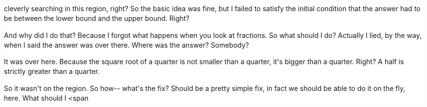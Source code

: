   <span m='504460'>cleverly</span> <span m='505110'>searching</span> <span
  m='505610'>in</span> <span m='505720'>this</span> <span
  m='505940'>region,</span> <span m='506440'>right?</span> <span
  m='508960'>So</span> <span m='509240'>the</span> <span m='509360'>basic</span>
  <span m='510010'>idea</span> <span m='510620'>was</span> <span
  m='510770'>fine,</span> <span m='511910'>but</span> <span m='512160'>I</span>
  <span m='512310'>failed</span> <span m='513060'>to</span> <span
  m='513210'>satisfy</span> <span m='513980'>the</span> <span
  m='514120'>initial</span> <span m='514760'>condition</span> <span
  m='515900'>that</span> <span m='516060'>the</span> <span
  m='516250'>answer</span> <span m='516660'>had</span> <span
  m='516930'>to</span> <span m='517040'>be</span> <span
  m='517180'>between</span> <span m='517670'>the</span> <span
  m='517750'>lower</span> <span m='518090'>bound</span> <span
  m='518390'>and</span> <span m='518470'>the</span> <span
  m='518570'>upper</span> <span m='518840'>bound.</span> <span
  m='520980'>Right?</span> </p><p><span m='524140'>And</span> <span
  m='524380'>why</span> <span m='524590'>did</span> <span m='524740'>I</span>
  <span m='524810'>do</span> <span m='525070'>that?</span> <span
  m='525510'>Because</span> <span m='525870'>I</span> <span
  m='526010'>forgot</span> <span m='527690'>what</span> <span
  m='527940'>happens</span> <span m='528510'>when</span> <span
  m='528710'>you</span> <span m='529850'>look</span> <span m='530070'>at</span>
  <span m='530150'>fractions.</span> <span m='532900'>So</span> <span
  m='533080'>what</span> <span m='533270'>should</span> <span
  m='533470'>I</span> <span m='533550'>do?</span> <span
  m='536630'>Actually</span> <span m='537050'>I</span> <span
  m='537160'>lied,</span> <span m='537540'>by</span> <span m='537720'>the</span>
  <span m='537830'>way,</span> <span m='538000'>when</span> <span
  m='538130'>I</span> <span m='538190'>said</span> <span m='538400'>the</span>
  <span m='538490'>answer</span> <span m='538780'>was</span> <span
  m='538930'>over</span> <span m='539170'>there.</span> <span
  m='539830'>Where</span> <span m='540070'>was</span> <span
  m='540350'>the</span> <span m='540490'>answer?</span> <span
  m='542450'>Somebody?</span> </p><p><span m='545360'>It</span> <span
  m='545580'>was</span> <span m='545750'>over</span> <span
  m='545990'>here.</span> <span m='550860'>Because</span> <span
  m='552660'>the</span> <span m='552790'>square</span> <span
  m='553220'>root</span> <span m='553490'>of</span> <span m='553650'>a</span>
  <span m='553740'>quarter</span> <span m='554760'>is</span> <span
  m='554970'>not</span> <span m='555230'>smaller</span> <span
  m='555750'>than</span> <span m='555880'>a</span> <span
  m='555920'>quarter,</span> <span m='556330'>it's</span> <span
  m='556540'>bigger</span> <span m='557040'>than</span> <span
  m='557220'>a</span> <span m='557280'>quarter.</span> <span
  m='558430'>Right?</span> <span m='558750'>A</span> <span
  m='559610'>half</span> <span m='561160'>is</span> <span
  m='561960'>strictly</span> <span m='562520'>greater</span> <span
  m='562900'>than</span> <span m='563080'>a</span> <span
  m='563130'>quarter.</span> </p><p><span m='567930'>So</span> <span
  m='568350'>it</span> <span m='568500'>wasn't</span> <span m='568950'>on</span>
  <span m='569180'>the</span> <span m='569250'>region.</span> <span
  m='569730'>So</span> <span m='569830'>how--</span> <span
  m='570040'>what's</span> <span m='570230'>the</span> <span
  m='570330'>fix?</span> <span m='571170'>Should</span> <span
  m='571390'>be</span> <span m='571445'>a</span> <span m='571500'>pretty</span>
  <span m='571780'>simple</span> <span m='572150'>fix,</span> <span
  m='572660'>in</span> <span m='572770'>fact</span> <span m='572880'>we</span>
  <span m='572990'>should</span> <span m='573100'>be</span> <span
  m='573180'>able</span> <span m='573340'>to</span> <span m='573410'>do</span>
  <span m='573580'>it</span> <span m='573670'>on</span> <span
  m='573780'>the</span> <span m='573860'>fly,</span> <span
  m='574220'>here.</span> <span m='575130'>What</span> <span
  m='575290'>should</span> <span m='575470'>I</span> <span
